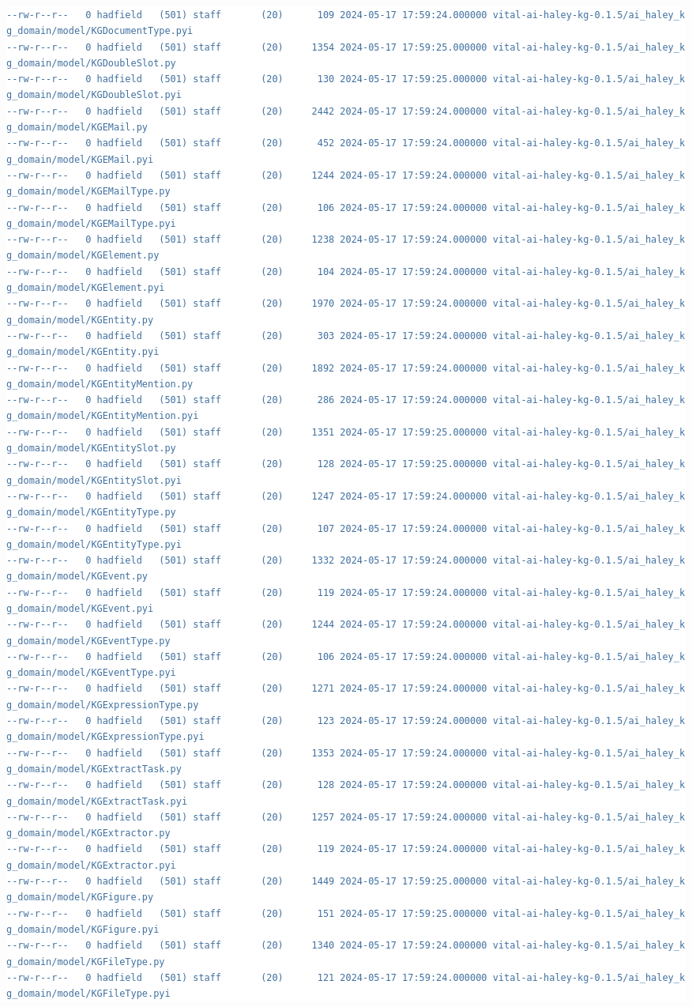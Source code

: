 ```diff
--rw-r--r--   0 hadfield   (501) staff       (20)      109 2024-05-17 17:59:24.000000 vital-ai-haley-kg-0.1.5/ai_haley_kg_domain/model/KGDocumentType.pyi
--rw-r--r--   0 hadfield   (501) staff       (20)     1354 2024-05-17 17:59:25.000000 vital-ai-haley-kg-0.1.5/ai_haley_kg_domain/model/KGDoubleSlot.py
--rw-r--r--   0 hadfield   (501) staff       (20)      130 2024-05-17 17:59:25.000000 vital-ai-haley-kg-0.1.5/ai_haley_kg_domain/model/KGDoubleSlot.pyi
--rw-r--r--   0 hadfield   (501) staff       (20)     2442 2024-05-17 17:59:24.000000 vital-ai-haley-kg-0.1.5/ai_haley_kg_domain/model/KGEMail.py
--rw-r--r--   0 hadfield   (501) staff       (20)      452 2024-05-17 17:59:24.000000 vital-ai-haley-kg-0.1.5/ai_haley_kg_domain/model/KGEMail.pyi
--rw-r--r--   0 hadfield   (501) staff       (20)     1244 2024-05-17 17:59:24.000000 vital-ai-haley-kg-0.1.5/ai_haley_kg_domain/model/KGEMailType.py
--rw-r--r--   0 hadfield   (501) staff       (20)      106 2024-05-17 17:59:24.000000 vital-ai-haley-kg-0.1.5/ai_haley_kg_domain/model/KGEMailType.pyi
--rw-r--r--   0 hadfield   (501) staff       (20)     1238 2024-05-17 17:59:24.000000 vital-ai-haley-kg-0.1.5/ai_haley_kg_domain/model/KGElement.py
--rw-r--r--   0 hadfield   (501) staff       (20)      104 2024-05-17 17:59:24.000000 vital-ai-haley-kg-0.1.5/ai_haley_kg_domain/model/KGElement.pyi
--rw-r--r--   0 hadfield   (501) staff       (20)     1970 2024-05-17 17:59:24.000000 vital-ai-haley-kg-0.1.5/ai_haley_kg_domain/model/KGEntity.py
--rw-r--r--   0 hadfield   (501) staff       (20)      303 2024-05-17 17:59:24.000000 vital-ai-haley-kg-0.1.5/ai_haley_kg_domain/model/KGEntity.pyi
--rw-r--r--   0 hadfield   (501) staff       (20)     1892 2024-05-17 17:59:24.000000 vital-ai-haley-kg-0.1.5/ai_haley_kg_domain/model/KGEntityMention.py
--rw-r--r--   0 hadfield   (501) staff       (20)      286 2024-05-17 17:59:24.000000 vital-ai-haley-kg-0.1.5/ai_haley_kg_domain/model/KGEntityMention.pyi
--rw-r--r--   0 hadfield   (501) staff       (20)     1351 2024-05-17 17:59:25.000000 vital-ai-haley-kg-0.1.5/ai_haley_kg_domain/model/KGEntitySlot.py
--rw-r--r--   0 hadfield   (501) staff       (20)      128 2024-05-17 17:59:25.000000 vital-ai-haley-kg-0.1.5/ai_haley_kg_domain/model/KGEntitySlot.pyi
--rw-r--r--   0 hadfield   (501) staff       (20)     1247 2024-05-17 17:59:24.000000 vital-ai-haley-kg-0.1.5/ai_haley_kg_domain/model/KGEntityType.py
--rw-r--r--   0 hadfield   (501) staff       (20)      107 2024-05-17 17:59:24.000000 vital-ai-haley-kg-0.1.5/ai_haley_kg_domain/model/KGEntityType.pyi
--rw-r--r--   0 hadfield   (501) staff       (20)     1332 2024-05-17 17:59:24.000000 vital-ai-haley-kg-0.1.5/ai_haley_kg_domain/model/KGEvent.py
--rw-r--r--   0 hadfield   (501) staff       (20)      119 2024-05-17 17:59:24.000000 vital-ai-haley-kg-0.1.5/ai_haley_kg_domain/model/KGEvent.pyi
--rw-r--r--   0 hadfield   (501) staff       (20)     1244 2024-05-17 17:59:24.000000 vital-ai-haley-kg-0.1.5/ai_haley_kg_domain/model/KGEventType.py
--rw-r--r--   0 hadfield   (501) staff       (20)      106 2024-05-17 17:59:24.000000 vital-ai-haley-kg-0.1.5/ai_haley_kg_domain/model/KGEventType.pyi
--rw-r--r--   0 hadfield   (501) staff       (20)     1271 2024-05-17 17:59:24.000000 vital-ai-haley-kg-0.1.5/ai_haley_kg_domain/model/KGExpressionType.py
--rw-r--r--   0 hadfield   (501) staff       (20)      123 2024-05-17 17:59:24.000000 vital-ai-haley-kg-0.1.5/ai_haley_kg_domain/model/KGExpressionType.pyi
--rw-r--r--   0 hadfield   (501) staff       (20)     1353 2024-05-17 17:59:24.000000 vital-ai-haley-kg-0.1.5/ai_haley_kg_domain/model/KGExtractTask.py
--rw-r--r--   0 hadfield   (501) staff       (20)      128 2024-05-17 17:59:24.000000 vital-ai-haley-kg-0.1.5/ai_haley_kg_domain/model/KGExtractTask.pyi
--rw-r--r--   0 hadfield   (501) staff       (20)     1257 2024-05-17 17:59:24.000000 vital-ai-haley-kg-0.1.5/ai_haley_kg_domain/model/KGExtractor.py
--rw-r--r--   0 hadfield   (501) staff       (20)      119 2024-05-17 17:59:24.000000 vital-ai-haley-kg-0.1.5/ai_haley_kg_domain/model/KGExtractor.pyi
--rw-r--r--   0 hadfield   (501) staff       (20)     1449 2024-05-17 17:59:25.000000 vital-ai-haley-kg-0.1.5/ai_haley_kg_domain/model/KGFigure.py
--rw-r--r--   0 hadfield   (501) staff       (20)      151 2024-05-17 17:59:25.000000 vital-ai-haley-kg-0.1.5/ai_haley_kg_domain/model/KGFigure.pyi
--rw-r--r--   0 hadfield   (501) staff       (20)     1340 2024-05-17 17:59:24.000000 vital-ai-haley-kg-0.1.5/ai_haley_kg_domain/model/KGFileType.py
--rw-r--r--   0 hadfield   (501) staff       (20)      121 2024-05-17 17:59:24.000000 vital-ai-haley-kg-0.1.5/ai_haley_kg_domain/model/KGFileType.pyi
```